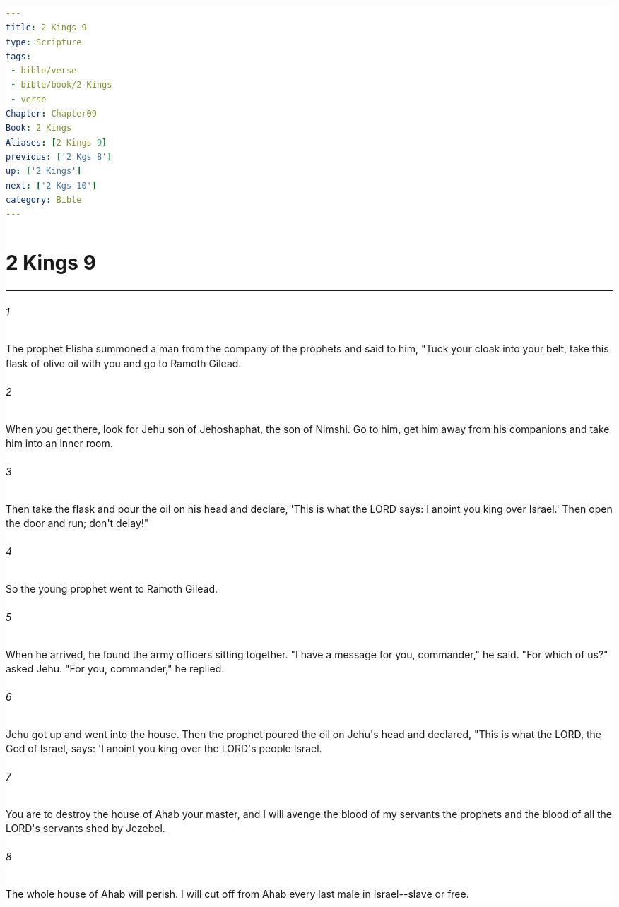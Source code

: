 ```yaml
---
title: 2 Kings 9
type: Scripture
tags:
 - bible/verse
 - bible/book/2 Kings
 - verse
Chapter: Chapter09
Book: 2 Kings
Aliases: [2 Kings 9]
previous: ['2 Kgs 8']
up: ['2 Kings']
next: ['2 Kgs 10']
category: Bible
---
```

# 2 Kings 9

***


###### 1 
The prophet Elisha summoned a man from the company of the prophets and said to him, "Tuck your cloak into your belt, take this flask of olive oil with you and go to Ramoth Gilead. 

###### 2 
When you get there, look for Jehu son of Jehoshaphat, the son of Nimshi. Go to him, get him away from his companions and take him into an inner room. 

###### 3 
Then take the flask and pour the oil on his head and declare, 'This is what the LORD says: I anoint you king over Israel.' Then open the door and run; don't delay!" 

###### 4 
So the young prophet went to Ramoth Gilead. 

###### 5 
When he arrived, he found the army officers sitting together. "I have a message for you, commander," he said. "For which of us?" asked Jehu. "For you, commander," he replied. 

###### 6 
Jehu got up and went into the house. Then the prophet poured the oil on Jehu's head and declared, "This is what the LORD, the God of Israel, says: 'I anoint you king over the LORD's people Israel. 

###### 7 
You are to destroy the house of Ahab your master, and I will avenge the blood of my servants the prophets and the blood of all the LORD's servants shed by Jezebel. 

###### 8 
The whole house of Ahab will perish. I will cut off from Ahab every last male in Israel--slave or free. 
